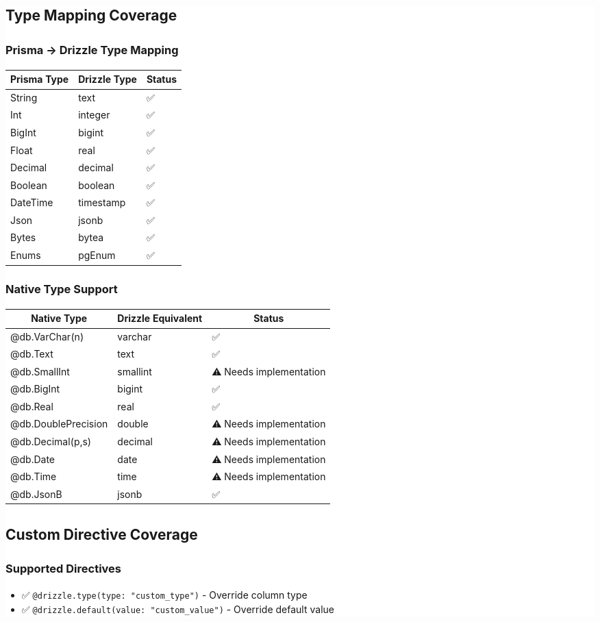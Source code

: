 ## Type Mapping Coverage

### **Prisma → Drizzle Type Mapping**
| Prisma Type | Drizzle Type | Status |
|-------------|--------------|--------|
| String | text | ✅ |
| Int | integer | ✅ |
| BigInt | bigint | ✅ |
| Float | real | ✅ |
| Decimal | decimal | ✅ |
| Boolean | boolean | ✅ |
| DateTime | timestamp | ✅ |
| Json | jsonb | ✅ |
| Bytes | bytea | ✅ |
| Enums | pgEnum | ✅ |

### **Native Type Support**
| Native Type | Drizzle Equivalent | Status |
|-------------|-------------------|--------|
| @db.VarChar(n) | varchar | ✅ |
| @db.Text | text | ✅ |
| @db.SmallInt | smallint | ⚠️ Needs implementation |
| @db.BigInt | bigint | ✅ |
| @db.Real | real | ✅ |
| @db.DoublePrecision | double | ⚠️ Needs implementation |
| @db.Decimal(p,s) | decimal | ⚠️ Needs implementation |
| @db.Date | date | ⚠️ Needs implementation |
| @db.Time | time | ⚠️ Needs implementation |
| @db.JsonB | jsonb | ✅ |

## Custom Directive Coverage

### **Supported Directives**
- ✅ `@drizzle.type(type: "custom_type")` - Override column type
- ✅ `@drizzle.default(value: "custom_value")` - Override default value
